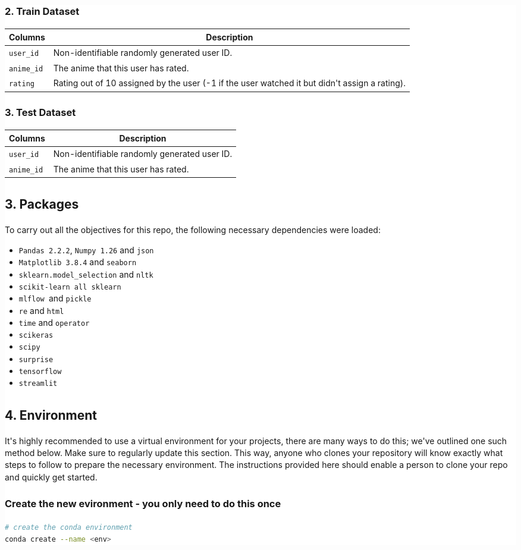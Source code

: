 ### 2. Train Dataset  

| **Columns**   | **Description**  |  
|--------------|-----------------|  
| `user_id`    | Non-identifiable randomly generated user ID. |  
| `anime_id`   | The anime that this user has rated. |  
| `rating`     | Rating out of 10 assigned by the user (-1 if the user watched it but didn't assign a rating). |  

### 3. Test Dataset  

| **Columns**   | **Description**  |  
|--------------|-----------------|  
| `user_id`    | Non-identifiable randomly generated user ID. |  
| `anime_id`   | The anime that this user has rated. |  


## 3. Packages <a class="anchor" id="packages"></a>

To carry out all the objectives for this repo, the following necessary dependencies were loaded:
+ `Pandas 2.2.2`, `Numpy 1.26` and `json `
+ `Matplotlib 3.8.4` and `seaborn `
+ `sklearn.model_selection` and `nltk`
+ `scikit-learn all sklearn`
+ `mlflow `and `pickle`
+ `re` and `html`
+ `time` and `operator`
+ `scikeras`
+ `scipy`
+ `surprise`
+ `tensorflow`
+ `streamlit`


## 4. Environment <a class="anchor" id="environment"></a>

It's highly recommended to use a virtual environment for your projects, there are many ways to do this; we've outlined one such method below. Make sure to regularly update this section. This way, anyone who clones your repository will know exactly what steps to follow to prepare the necessary environment. The instructions provided here should enable a person to clone your repo and quickly get started.

### Create the new evironment - you only need to do this once

```bash
# create the conda environment
conda create --name <env>
```

